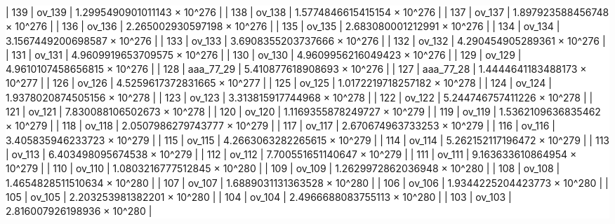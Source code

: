 | 139 | ov_139 | 1.2995490901011143 × 10^276 |
| 138 | ov_138 | 1.5774846615415154 × 10^276 |
| 137 | ov_137 | 1.897923588456748 × 10^276 |
| 136 | ov_136 | 2.265002930597198 × 10^276 |
| 135 | ov_135 | 2.683080001212991 × 10^276 |
| 134 | ov_134 | 3.1567449200698587 × 10^276 |
| 133 | ov_133 | 3.6908355203737666 × 10^276 |
| 132 | ov_132 | 4.290454905289361 × 10^276 |
| 131 | ov_131 | 4.9609919653709575 × 10^276 |
| 130 | ov_130 | 4.9609956216049423 × 10^276 |
| 129 | ov_129 | 4.9610107458656815 × 10^276 |
| 128 | aaa_77_29 | 5.410877618908693 × 10^276 |
| 127 | aaa_77_28 | 1.4444641183488173 × 10^277 |
| 126 | ov_126 | 4.5259617372831665 × 10^277 |
| 125 | ov_125 | 1.0172219718257182 × 10^278 |
| 124 | ov_124 | 1.9378020874505156 × 10^278 |
| 123 | ov_123 | 3.313815917744968 × 10^278 |
| 122 | ov_122 | 5.244746757411226 × 10^278 |
| 121 | ov_121 | 7.830088106502673 × 10^278 |
| 120 | ov_120 | 1.1169355878249727 × 10^279 |
| 119 | ov_119 | 1.5362109636835462 × 10^279 |
| 118 | ov_118 | 2.0507986279743777 × 10^279 |
| 117 | ov_117 | 2.670674963733253 × 10^279 |
| 116 | ov_116 | 3.405835946233723 × 10^279 |
| 115 | ov_115 | 4.2663063282265615 × 10^279 |
| 114 | ov_114 | 5.262152117196472 × 10^279 |
| 113 | ov_113 | 6.403498095674538 × 10^279 |
| 112 | ov_112 | 7.700551651140647 × 10^279 |
| 111 | ov_111 | 9.163633610864954 × 10^279 |
| 110 | ov_110 | 1.0803216777512845 × 10^280 |
| 109 | ov_109 | 1.2629972862036948 × 10^280 |
| 108 | ov_108 | 1.4654828511510634 × 10^280 |
| 107 | ov_107 | 1.6889031131363528 × 10^280 |
| 106 | ov_106 | 1.9344225204423773 × 10^280 |
| 105 | ov_105 | 2.203253981382201 × 10^280 |
| 104 | ov_104 | 2.4966688083755113 × 10^280 |
| 103 | ov_103 | 2.816007926198936 × 10^280 |